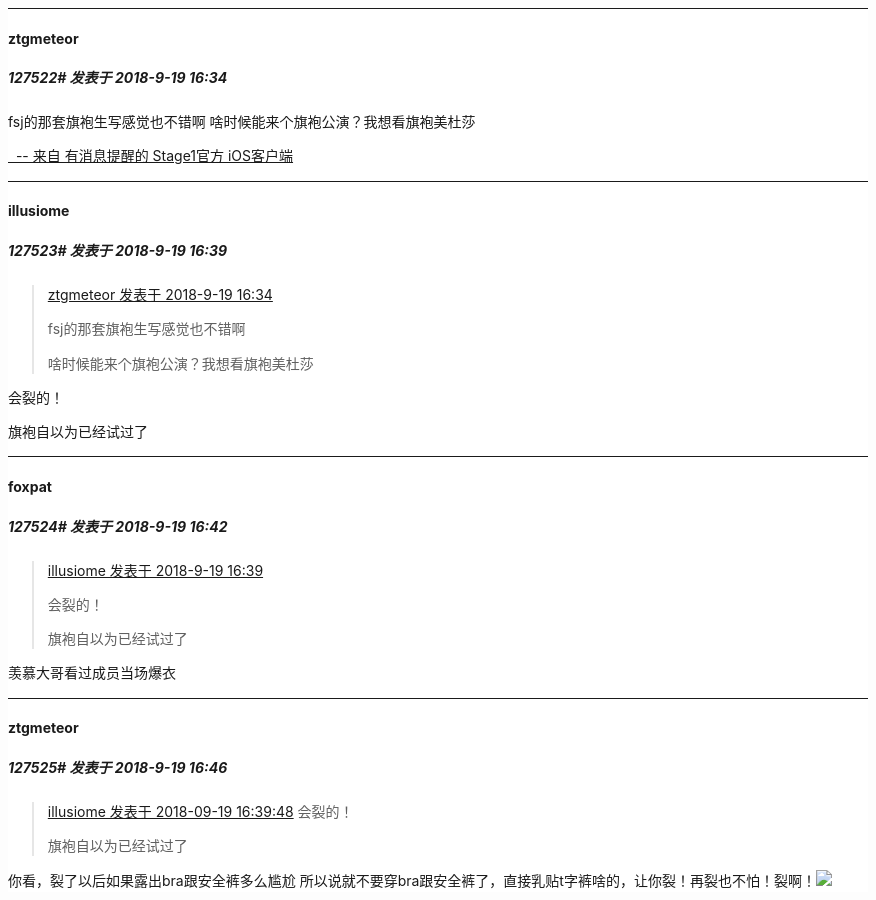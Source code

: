 
*****

####  ztgmeteor  
##### 127522#       发表于 2018-9-19 16:34


fsj的那套旗袍生写感觉也不错啊
啥时候能来个旗袍公演？我想看旗袍美杜莎

[  -- 来自 有消息提醒的 Stage1官方 iOS客户端](https://itunes.apple.com/fi/app/saraba1st/id1221237470?mt=8)


*****

####  illusiome  
##### 127523#       发表于 2018-9-19 16:39


<blockquote><a href="httphttps://bbs.saraba1st.com/2b/forum.php?mod=redirect&amp;goto=findpost&amp;pid=41013606&amp;ptid=1105387" target="_blank">ztgmeteor 发表于 2018-9-19 16:34</a>

fsj的那套旗袍生写感觉也不错啊

啥时候能来个旗袍公演？我想看旗袍美杜莎</blockquote>
会裂的！


旗袍自以为已经试过了


*****

####  foxpat  
##### 127524#       发表于 2018-9-19 16:42


<blockquote><a href="httphttps://bbs.saraba1st.com/2b/forum.php?mod=redirect&amp;goto=findpost&amp;pid=41013661&amp;ptid=1105387" target="_blank">illusiome 发表于 2018-9-19 16:39</a>

会裂的！


旗袍自以为已经试过了</blockquote>
羡慕大哥看过成员当场爆衣


*****

####  ztgmeteor  
##### 127525#       发表于 2018-9-19 16:46


<blockquote><a href="httphttps://bbs.saraba1st.com/2b/forum.php?mod=redirect&amp;goto=findpost&amp;pid=41013661&amp;ptid=1105387" target="_blank">illusiome 发表于 2018-09-19 16:39:48</a>
会裂的！


旗袍自以为已经试过了</blockquote>你看，裂了以后如果露出bra跟安全裤多么尴尬
所以说就不要穿bra跟安全裤了，直接乳贴t字裤啥的，让你裂！再裂也不怕！裂啊！<img src="https://static.saraba1st.com/image/smiley/face2017/132.png" referrerpolicy="no-referrer">
